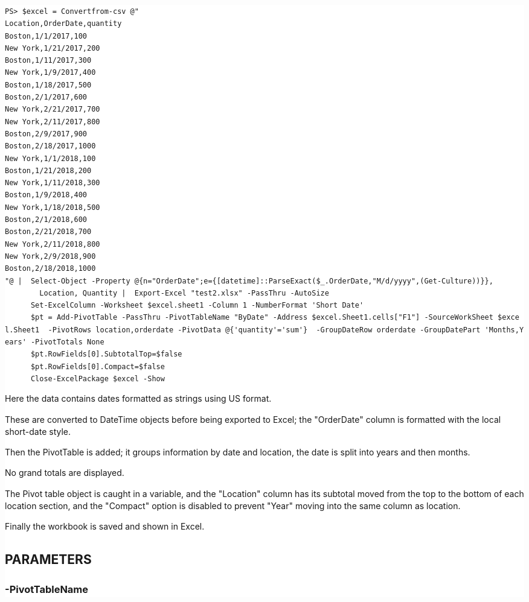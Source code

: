 ```text
PS> $excel = Convertfrom-csv @"
Location,OrderDate,quantity
Boston,1/1/2017,100
New York,1/21/2017,200
Boston,1/11/2017,300
New York,1/9/2017,400
Boston,1/18/2017,500
Boston,2/1/2017,600
New York,2/21/2017,700
New York,2/11/2017,800
Boston,2/9/2017,900
Boston,2/18/2017,1000
New York,1/1/2018,100
Boston,1/21/2018,200
New York,1/11/2018,300
Boston,1/9/2018,400
New York,1/18/2018,500
Boston,2/1/2018,600
Boston,2/21/2018,700
New York,2/11/2018,800
New York,2/9/2018,900
Boston,2/18/2018,1000
"@ |  Select-Object -Property @{n="OrderDate";e={[datetime]::ParseExact($_.OrderDate,"M/d/yyyy",(Get-Culture))}},
        Location, Quantity |  Export-Excel "test2.xlsx" -PassThru -AutoSize
      Set-ExcelColumn -Worksheet $excel.sheet1 -Column 1 -NumberFormat 'Short Date'
      $pt = Add-PivotTable -PassThru -PivotTableName "ByDate" -Address $excel.Sheet1.cells["F1"] -SourceWorkSheet $excel.Sheet1  -PivotRows location,orderdate -PivotData @{'quantity'='sum'}  -GroupDateRow orderdate -GroupDatePart 'Months,Years' -PivotTotals None
      $pt.RowFields[0].SubtotalTop=$false
      $pt.RowFields[0].Compact=$false
      Close-ExcelPackage $excel -Show
```

Here the data contains dates formatted as strings using US format.

These are converted to DateTime objects before being exported to Excel; the "OrderDate" column is formatted with the local short-date style.

Then the PivotTable is added; it groups information by date and location, the date is split into years and then months.

No grand totals are displayed.

The Pivot table object is caught in a variable, and the "Location" column has its subtotal moved from the top to the bottom of each location section, and the "Compact" option is disabled to prevent "Year" moving into the same column as location.

Finally the workbook is saved and shown in Excel.

## PARAMETERS

### -PivotTableName
